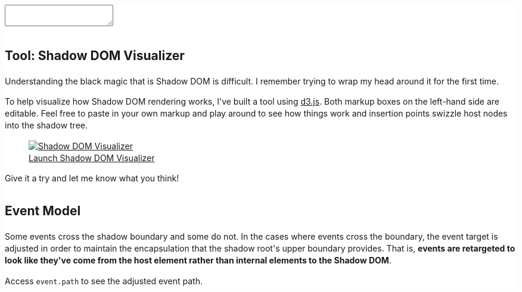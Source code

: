 
<div id="example5-getDestInsertinoPoints" class="demoarea">
 <textarea readonly=""></textarea>
</div>

<script>
(function() {
if (!!Element.prototype.getDestinationInsertionPoints) { 
  var container = document.querySelector('#example5-gip');
  var h2 = container.querySelector('h2');

  var root1 = container.createShadowRoot();
  var root2 = container.createShadowRoot();
  root1.innerHTML = '<content select="h2"></content>';
  root2.innerHTML = '<shadow></shadow>';

  var html = [];
  var insertionPoints = h2.getDestinationInsertionPoints();
  [].forEach.call(insertionPoints, function(contentEl) {
    html.push(contentEl.outerHTML);
    html.push('\n');
  });

  document.querySelector('#example5-getDestInsertinoPoints textarea').value = html.join('');
}
})();
</script>

<h2 id="toc-shadow-visualizder">Tool: Shadow DOM Visualizer</h2>

<p>Understanding the black magic that is Shadow DOM is difficult. I remember trying
to wrap my head around it for the first time.</p>
<p>To help visualize how Shadow DOM rendering works, I've built a tool
using <a href="http://d3js.org/">d3.js</a>. Both markup boxes on the left-hand side are
editable. Feel free to paste in your own markup and play around to see how things
work and insertion points swizzle host nodes into the shadow tree.</p>
<figure>
<a href="http://html5-demos.appspot.com/static/shadowdom-visualizer/index.html"><img src="http://rainer.qiniudn.com/visualizer.png" title="Shadow DOM Visualizer" alt="Shadow DOM Visualizer"></a>
<figcaption><a href="http://html5-demos.appspot.com/static/shadowdom-visualizer/index.html">Launch Shadow DOM Visualizer</a></figcaption>
</figure>

<p>
<iframe width="420" height="315" src="http://www.youtube.com/embed/qnJ_s58ubxg" frameborder="0" allowfullscreen=""></iframe>
</p>

<p>Give it a try and let me know what you think!</p>
<h2 id="toc-events">Event Model</h2>

<p>Some events cross the shadow boundary and some do not. In the cases where events
cross the boundary, the event target is adjusted in order to maintain the
encapsulation that the shadow root's upper boundary provides. That is, <strong>events
are retargeted to look like they've come from the host element rather than internal
elements to the Shadow DOM</strong>.</p>
<p class="tip notice">Access <code>event.path</code> to see the adjusted event path.</p>
